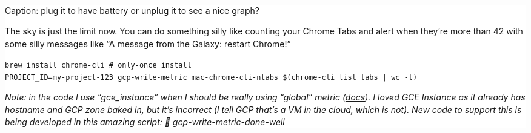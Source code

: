 Caption: plug it to have battery or unplug it to see a nice graph?


The sky is just the limit now. You can do something silly like counting your Chrome Tabs and alert when they’re more than 42 with some silly messages like “A message from the Galaxy: restart Chrome!”

```>bash
brew install chrome-cli # only-once install
PROJECT_ID=my-project-123 gcp-write-metric mac-chrome-cli-ntabs $(chrome-cli list tabs | wc -l)
```

*Note: in the code I use “gce_instance” when I should be really using “global” metric ([docs](https://cloud.google.com/monitoring/api/resources)). I loved GCE Instance as it already has hostname and GCP zone baked in, but it’s incorrect (I tell GCP that’s a VM in the cloud, which is not). New code to support this is being developed in this amazing script: 🌸 [gcp-write-metric-done-well](https://github.com/palladius/sakura/blob/master/bin/gcp-write-metric-done-well)*
